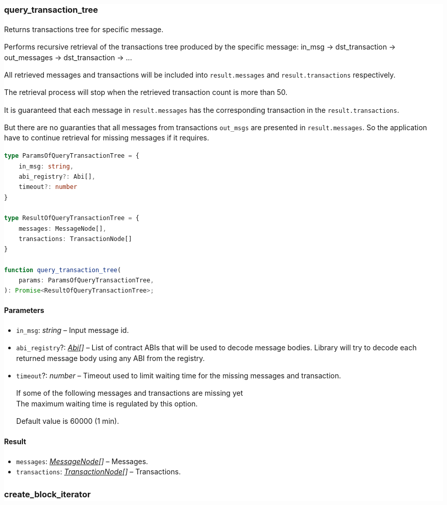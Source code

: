 ### query\_transaction\_tree

Returns transactions tree for specific message.

Performs recursive retrieval of the transactions tree produced by the specific message: in\_msg -&gt; dst\_transaction -&gt; out\_messages -&gt; dst\_transaction -&gt; ...

All retrieved messages and transactions will be included into `result.messages` and `result.transactions` respectively.

The retrieval process will stop when the retrieved transaction count is more than 50.

It is guaranteed that each message in `result.messages` has the corresponding transaction in the `result.transactions`.

But there are no guaranties that all messages from transactions `out_msgs` are presented in `result.messages`. So the application have to continue retrieval for missing messages if it requires.

```typescript
type ParamsOfQueryTransactionTree = {
    in_msg: string,
    abi_registry?: Abi[],
    timeout?: number
}

type ResultOfQueryTransactionTree = {
    messages: MessageNode[],
    transactions: TransactionNode[]
}

function query_transaction_tree(
    params: ParamsOfQueryTransactionTree,
): Promise<ResultOfQueryTransactionTree>;
```

#### Parameters

* `in_msg`: _string_ – Input message id.
* `abi_registry`?: [_Abi_](mod_abi.md#Abi)_\[\]_ – List of contract ABIs that will be used to decode message bodies. Library will try to decode each returned message body using any ABI from the registry.
* `timeout`?: _number_ – Timeout used to limit waiting time for the missing messages and transaction.

  
  If some of the following messages and transactions are missing yet  
  The maximum waiting time is regulated by this option.  
  
  Default value is 60000 \(1 min\).

#### Result

* `messages`: [_MessageNode_](mod_net.md#MessageNode)_\[\]_ – Messages.
* `transactions`: [_TransactionNode_](mod_net.md#TransactionNode)_\[\]_ – Transactions.

### create\_block\_iterator

